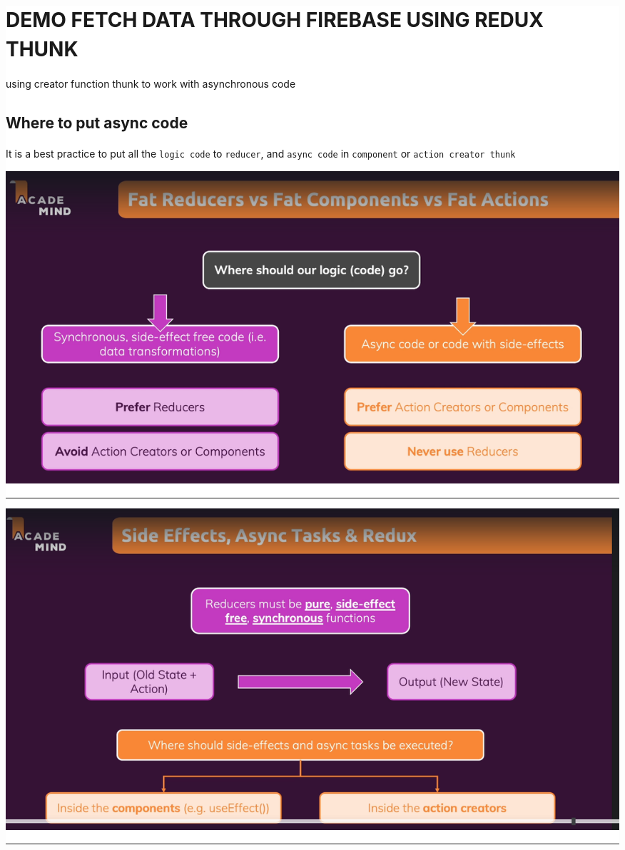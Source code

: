 # DEMO FETCH DATA THROUGH FIREBASE USING REDUX THUNK

using creator function thunk to work with asynchronous code

## Where to put async code

It is a best practice to put all the `logic code` to `reducer`, and `async code` in `component` or `action creator thunk`

 <img src="./../image/4.PNG" alt="d" width="900px">

---

 <img src="./../image/5.PNG" alt="d" width="900px">

---